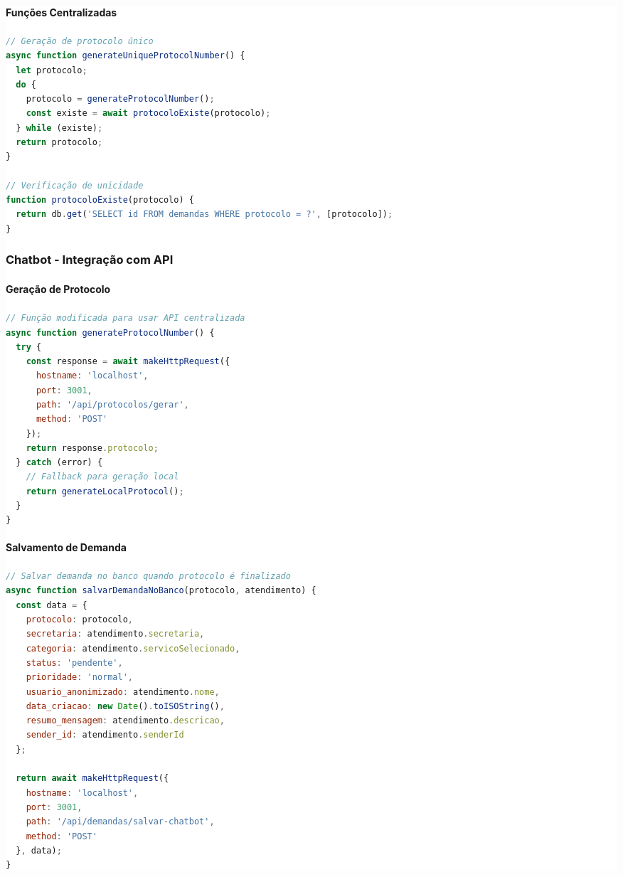 #### Funções Centralizadas
```javascript
// Geração de protocolo único
async function generateUniqueProtocolNumber() {
  let protocolo;
  do {
    protocolo = generateProtocolNumber();
    const existe = await protocoloExiste(protocolo);
  } while (existe);
  return protocolo;
}

// Verificação de unicidade
function protocoloExiste(protocolo) {
  return db.get('SELECT id FROM demandas WHERE protocolo = ?', [protocolo]);
}
```

### Chatbot - Integração com API

#### Geração de Protocolo
```javascript
// Função modificada para usar API centralizada
async function generateProtocolNumber() {
  try {
    const response = await makeHttpRequest({
      hostname: 'localhost',
      port: 3001,
      path: '/api/protocolos/gerar',
      method: 'POST'
    });
    return response.protocolo;
  } catch (error) {
    // Fallback para geração local
    return generateLocalProtocol();
  }
}
```

#### Salvamento de Demanda
```javascript
// Salvar demanda no banco quando protocolo é finalizado
async function salvarDemandaNoBanco(protocolo, atendimento) {
  const data = {
    protocolo: protocolo,
    secretaria: atendimento.secretaria,
    categoria: atendimento.servicoSelecionado,
    status: 'pendente',
    prioridade: 'normal',
    usuario_anonimizado: atendimento.nome,
    data_criacao: new Date().toISOString(),
    resumo_mensagem: atendimento.descricao,
    sender_id: atendimento.senderId
  };
  
  return await makeHttpRequest({
    hostname: 'localhost',
    port: 3001,
    path: '/api/demandas/salvar-chatbot',
    method: 'POST'
  }, data);
}
```
